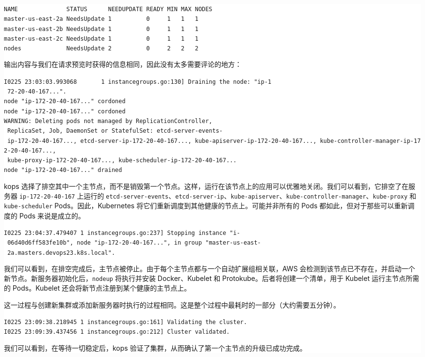 ```
NAME              STATUS      NEEDUPDATE READY MIN MAX NODES
master-us-east-2a NeedsUpdate 1          0     1   1   1
master-us-east-2b NeedsUpdate 1          0     1   1   1
master-us-east-2c NeedsUpdate 1          0     1   1   1
nodes             NeedsUpdate 2          0     2   2   2  
```

输出内容与我们在请求预览时获得的信息相同，因此没有太多需要评论的地方：

```
I0225 23:03:03.993068       1 instancegroups.go:130] Draining the node: "ip-1
 72-20-40-167...".
node "ip-172-20-40-167..." cordoned
node "ip-172-20-40-167..." cordoned
WARNING: Deleting pods not managed by ReplicationController, 
 ReplicaSet, Job, DaemonSet or StatefulSet: etcd-server-events-
 ip-172-20-40-167..., etcd-server-ip-172-20-40-167..., kube-apiserver-ip-172-20-40-167..., kube-controller-manager-ip-172-20-40-167..., 
 kube-proxy-ip-172-20-40-167..., kube-scheduler-ip-172-20-40-167...
node "ip-172-20-40-167..." drained
```

kops 选择了排空其中一个主节点，而不是销毁第一个节点。这样，运行在该节点上的应用可以优雅地关闭。我们可以看到，它排空了在服务器 `ip-172-20-40-167` 上运行的 `etcd-server-events`、`etcd-server-ip`、`kube-apiserver`、`kube-controller-manager`、`kube-proxy` 和 `kube-scheduler` Pods。因此，Kubernetes 将它们重新调度到其他健康的节点上。可能并非所有的 Pods 都如此，但对于那些可以重新调度的 Pods 来说是成立的。

```
I0225 23:04:37.479407 1 instancegroups.go:237] Stopping instance "i-
 06d40d6ff583fe10b", node "ip-172-20-40-167...", in group "master-us-east-
 2a.masters.devops23.k8s.local".  
```

我们可以看到，在排空完成后，主节点被停止。由于每个主节点都与一个自动扩展组相关联，AWS 会检测到该节点已不存在，并启动一个新节点。新服务器初始化后，`nodeup` 将执行并安装 Docker、Kubelet 和 Protokube。后者将创建一个清单，用于 Kubelet 运行主节点所需的 Pods。Kubelet 还会将新节点注册到某个健康的主节点上。

这一过程与创建新集群或添加新服务器时执行的过程相同。这是整个过程中最耗时的一部分（大约需要五分钟）。

```
I0225 23:09:38.218945 1 instancegroups.go:161] Validating the cluster.
I0225 23:09:39.437456 1 instancegroups.go:212] Cluster validated.  
```

我们可以看到，在等待一切稳定后，kops 验证了集群，从而确认了第一个主节点的升级已成功完成。
